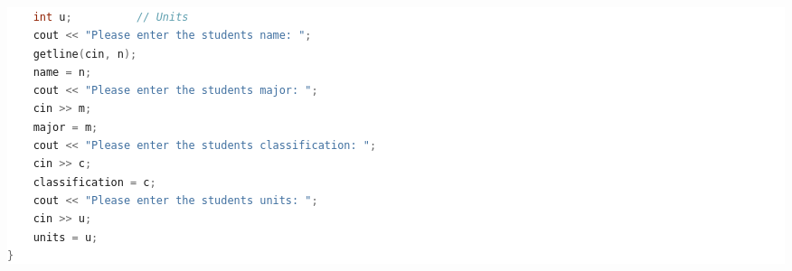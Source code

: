 ```c++
    int u;			// Units
    cout << "Please enter the students name: ";
    getline(cin, n);
    name = n;
    cout << "Please enter the students major: ";
    cin >> m;
    major = m;
    cout << "Please enter the students classification: ";
    cin >> c;
    classification = c;
    cout << "Please enter the students units: ";
    cin >> u;
    units = u;	
}
```
